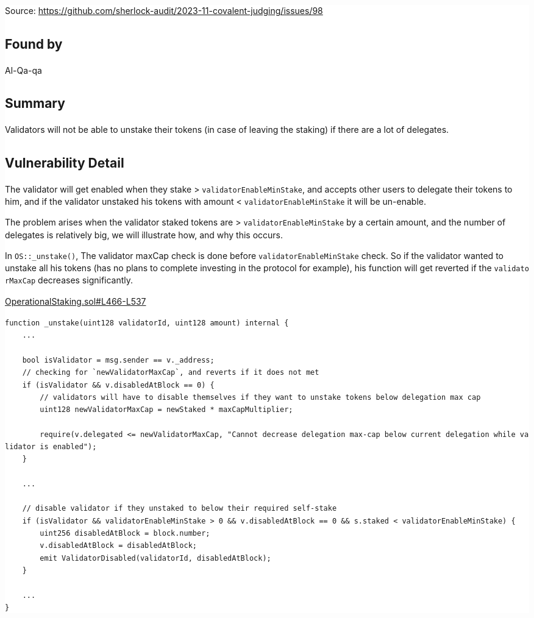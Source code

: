 Source: https://github.com/sherlock-audit/2023-11-covalent-judging/issues/98 

## Found by 
Al-Qa-qa
## Summary
Validators will not be able to unstake their tokens (in case of leaving the staking) if there are a lot of delegates.

## Vulnerability Detail
The validator will get enabled when they stake > `validatorEnableMinStake`, and accepts other users to delegate their tokens to him, and if the validator unstaked his tokens with amount < `validatorEnableMinStake` it will be un-enable.

The problem arises when the validator staked tokens are > `validatorEnableMinStake` by a certain amount, and the number of delegates is relatively big, we will illustrate how, and why this occurs.

In `OS::_unstake()`, The validator maxCap check is done before `validatorEnableMinStake` check. So if the validator wanted to unstake all his tokens (has no plans to complete investing in the protocol for example), his function will get reverted if the `validatorMaxCap` decreases significantly. 

[OperationalStaking.sol#L466-L537](https://github.com/sherlock-audit/2023-11-covalent/blob/main/cqt-staking/contracts/OperationalStaking.sol#L466-L537)
```solidity
function _unstake(uint128 validatorId, uint128 amount) internal {
    ...

    bool isValidator = msg.sender == v._address;
    // checking for `newValidatorMaxCap`, and reverts if it does not met 
    if (isValidator && v.disabledAtBlock == 0) {
        // validators will have to disable themselves if they want to unstake tokens below delegation max cap
        uint128 newValidatorMaxCap = newStaked * maxCapMultiplier;
      
        require(v.delegated <= newValidatorMaxCap, "Cannot decrease delegation max-cap below current delegation while validator is enabled");
    }

    ...

    // disable validator if they unstaked to below their required self-stake
    if (isValidator && validatorEnableMinStake > 0 && v.disabledAtBlock == 0 && s.staked < validatorEnableMinStake) {
        uint256 disabledAtBlock = block.number;
        v.disabledAtBlock = disabledAtBlock;
        emit ValidatorDisabled(validatorId, disabledAtBlock);
    }

    ...
}
```
